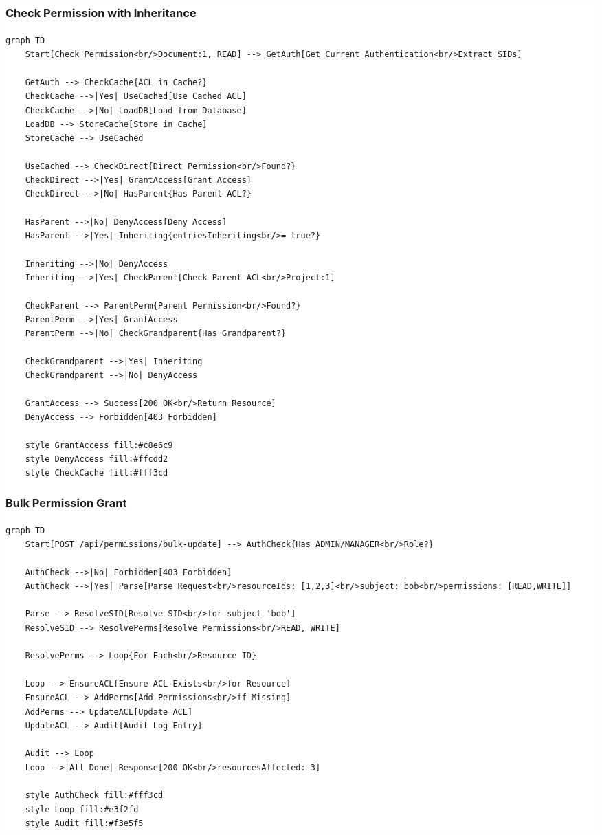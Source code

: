 ### Check Permission with Inheritance

```mermaid
graph TD
    Start[Check Permission<br/>Document:1, READ] --> GetAuth[Get Current Authentication<br/>Extract SIDs]
    
    GetAuth --> CheckCache{ACL in Cache?}
    CheckCache -->|Yes| UseCached[Use Cached ACL]
    CheckCache -->|No| LoadDB[Load from Database]
    LoadDB --> StoreCache[Store in Cache]
    StoreCache --> UseCached
    
    UseCached --> CheckDirect{Direct Permission<br/>Found?}
    CheckDirect -->|Yes| GrantAccess[Grant Access]
    CheckDirect -->|No| HasParent{Has Parent ACL?}
    
    HasParent -->|No| DenyAccess[Deny Access]
    HasParent -->|Yes| Inheriting{entriesInheriting<br/>= true?}
    
    Inheriting -->|No| DenyAccess
    Inheriting -->|Yes| CheckParent[Check Parent ACL<br/>Project:1]
    
    CheckParent --> ParentPerm{Parent Permission<br/>Found?}
    ParentPerm -->|Yes| GrantAccess
    ParentPerm -->|No| CheckGrandparent{Has Grandparent?}
    
    CheckGrandparent -->|Yes| Inheriting
    CheckGrandparent -->|No| DenyAccess
    
    GrantAccess --> Success[200 OK<br/>Return Resource]
    DenyAccess --> Forbidden[403 Forbidden]
    
    style GrantAccess fill:#c8e6c9
    style DenyAccess fill:#ffcdd2
    style CheckCache fill:#fff3cd
```

### Bulk Permission Grant

```mermaid
graph TD
    Start[POST /api/permissions/bulk-update] --> AuthCheck{Has ADMIN/MANAGER<br/>Role?}
    
    AuthCheck -->|No| Forbidden[403 Forbidden]
    AuthCheck -->|Yes| Parse[Parse Request<br/>resourceIds: [1,2,3]<br/>subject: bob<br/>permissions: [READ,WRITE]]
    
    Parse --> ResolveSID[Resolve SID<br/>for subject 'bob']
    ResolveSID --> ResolvePerms[Resolve Permissions<br/>READ, WRITE]
    
    ResolvePerms --> Loop{For Each<br/>Resource ID}
    
    Loop --> EnsureACL[Ensure ACL Exists<br/>for Resource]
    EnsureACL --> AddPerms[Add Permissions<br/>if Missing]
    AddPerms --> UpdateACL[Update ACL]
    UpdateACL --> Audit[Audit Log Entry]
    
    Audit --> Loop
    Loop -->|All Done| Response[200 OK<br/>resourcesAffected: 3]
    
    style AuthCheck fill:#fff3cd
    style Loop fill:#e3f2fd
    style Audit fill:#f3e5f5
```